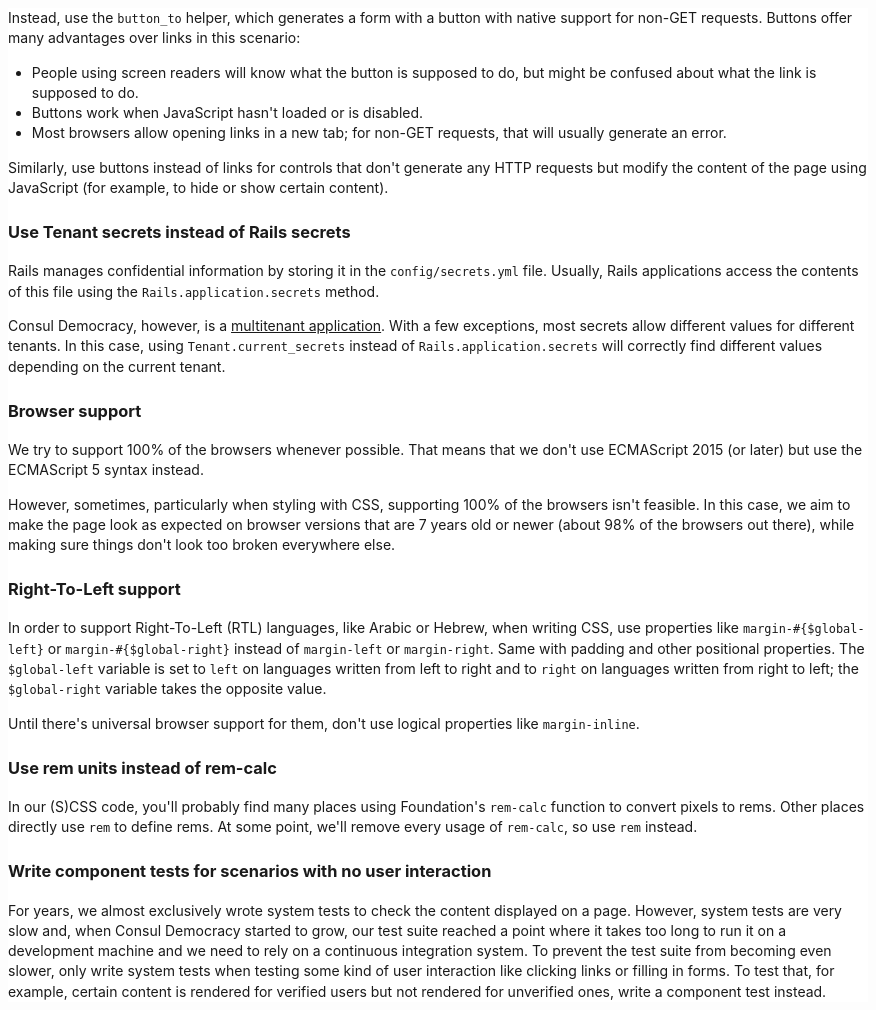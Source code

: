 Instead, use the `button_to` helper, which generates a form with a button with native support for non-GET requests. Buttons offer many advantages over links in this scenario:

* People using screen readers will know what the button is supposed to do, but might be confused about what the link is supposed to do.
* Buttons work when JavaScript hasn't loaded or is disabled.
* Most browsers allow opening links in a new tab; for non-GET requests, that will usually generate an error.

Similarly, use buttons instead of links for controls that don't generate any HTTP requests but modify the content of the page using JavaScript (for example, to hide or show certain content).

### Use Tenant secrets instead of Rails secrets

Rails manages confidential information by storing it in the `config/secrets.yml` file. Usually, Rails applications access the contents of this file using the `Rails.application.secrets` method.

Consul Democracy, however, is a [multitenant application](../features/multitenancy.md). With a few exceptions, most secrets allow different values for different tenants. In this case, using `Tenant.current_secrets` instead of `Rails.application.secrets` will correctly find different values depending on the current tenant.

### Browser support

We try to support 100% of the browsers whenever possible. That means that we don't use ECMAScript 2015 (or later) but use the ECMAScript 5 syntax instead.

However, sometimes, particularly when styling with CSS, supporting 100% of the browsers isn't feasible. In this case, we aim to make the page look as expected on browser versions that are 7 years old or newer (about 98% of the browsers out there), while making sure things don't look too broken everywhere else.

### Right-To-Left support

In order to support Right-To-Left (RTL) languages, like Arabic or Hebrew, when writing CSS, use properties like `margin-#{$global-left}` or `margin-#{$global-right}` instead of `margin-left` or `margin-right`. Same with padding and other positional properties. The `$global-left` variable is set to `left` on languages written from left to right and to `right` on languages written from right to left; the `$global-right` variable takes the opposite value.

Until there's universal browser support for them, don't use logical properties like `margin-inline`.

### Use rem units instead of rem-calc

In our (S)CSS code, you'll probably find many places using Foundation's `rem-calc` function to convert pixels to rems. Other places directly use `rem` to define rems. At some point, we'll remove every usage of `rem-calc`, so use `rem` instead.

### Write component tests for scenarios with no user interaction

For years, we almost exclusively wrote system tests to check the content displayed on a page. However, system tests are very slow and, when Consul Democracy started to grow, our test suite reached a point where it takes too long to run it on a development machine and we need to rely on a continuous integration system. To prevent the test suite from becoming even slower, only write system tests when testing some kind of user interaction like clicking links or filling in forms. To test that, for example, certain content is rendered for verified users but not rendered for unverified ones, write a component test instead.
